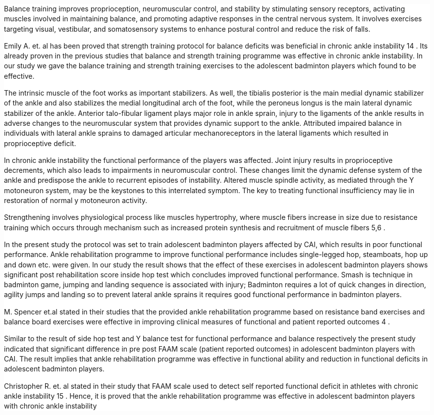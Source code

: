 Balance  training  improves  proprioception, neuromuscular control, and stability by stimulating sensory receptors, activating muscles  involved  in  maintaining  balance, and  promoting  adaptive  responses  in  the central nervous system. It involves exercises targeting visual, vestibular, and somatosensory systems to enhance postural control and reduce the risk of falls.

Emily A. et. al has been proved that strength training  protocol  for  balance  deficits  was beneficial  in  chronic  ankle  instability 14 .  Its already  proven  in  the  previous  studies  that balance  and  strength  training  programme was effective in chronic ankle instability. In our study we gave the balance training and strength training exercises to the adolescent badminton players which found to be effective.

The  intrinsic  muscle  of  the  foot  works  as important  stabilizers.  As  well,  the  tibialis posterior is the main medial dynamic stabilizer of the ankle and also stabilizes the medial  longitudinal  arch  of  the  foot,  while the peroneus  longus  is the main  lateral dynamic  stabilizer  of  the  ankle.  Anterior talo-fibular  ligament  plays  major  role  in ankle  sprain,  injury  to  the  ligaments  of  the ankle results in adverse changes  to the neuromuscular system that provides dynamic  support  to  the  ankle.  Attributed impaired balance in individuals with lateral ankle sprains to damaged articular mechanoreceptors  in  the  lateral  ligaments which resulted in proprioceptive deficit.

In  chronic  ankle  instability  the  functional performance  of  the  players  was  affected. Joint injury results in proprioceptive decrements, which also leads to impairments in neuromuscular control. These  changes  limit  the  dynamic  defense system of the ankle and predispose the ankle to  recurrent  episodes  of  instability.  Altered muscle spindle activity, as mediated through the Y  motoneuron  system, may  be  the keystones to this interrelated symptom. The key to treating functional insufficiency may lie  in  restoration  of  normal  y  motoneuron activity.

Strengthening involves physiological process  like  muscles  hypertrophy,  where muscle fibers increase in size due to resistance training  which  occurs  through mechanism such as increased protein synthesis and recruitment of muscle fibers 5,6 .

In the present study the protocol was set to train  adolescent badminton players affected by  CAI,  which  results  in  poor  functional performance. Ankle rehabilitation programme to improve functional performance includes single-legged hop, steamboats,  hop  up  and  down  etc.  were given. In our study the result shows that the effect of these exercises in adolescent badminton  players  shows  significant  post rehabilitation  score  inside  hop  test  which concludes improved functional performance. Smash  is  technique  in  badminton  game, jumping and landing sequence is associated with  injury;  Badminton  requires  a  lot  of quick  changes  in  direction,  agility  jumps and landing so to prevent lateral ankle sprains it requires good functional performance in badminton players.

M. Spencer  et.al  stated  in  their  studies  that the provided ankle rehabilitation programme based on resistance band exercises and balance  board  exercises  were  effective  in improving  clinical  measures  of  functional and patient reported outcomes 4 .

Similar to the result of side hop test and Y balance test for functional performance and balance respectively the present study indicated  that  significant  difference  in  pre post FAAM scale (patient reported outcomes) in  adolescent  badminton  players with  CAI.  The  result  implies  that  ankle rehabilitation  programme  was  effective  in functional ability and reduction in functional  deficits  in  adolescent  badminton players.

Christopher  R.  et.  al  stated  in  their  study that FAAM  scale used to detect self reported  functional  deficit  in  athletes  with chronic ankle instability 15 . Hence, it is proved that the ankle rehabilitation  programme  was  effective  in adolescent  badminton  players  with  chronic ankle instability
